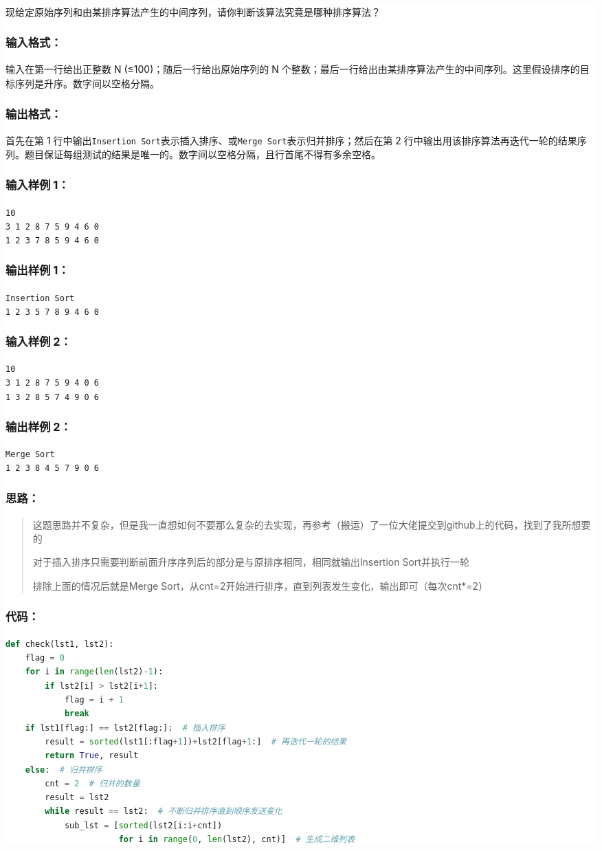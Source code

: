 现给定原始序列和由某排序算法产生的中间序列，请你判断该算法究竟是哪种排序算法？

### 输入格式：

输入在第一行给出正整数 N (≤100)；随后一行给出原始序列的 N 个整数；最后一行给出由某排序算法产生的中间序列。这里假设排序的目标序列是升序。数字间以空格分隔。

### 输出格式：

首先在第 1 行中输出`Insertion Sort`表示插入排序、或`Merge Sort`表示归并排序；然后在第 2 行中输出用该排序算法再迭代一轮的结果序列。题目保证每组测试的结果是唯一的。数字间以空格分隔，且行首尾不得有多余空格。

### 输入样例 1：

```in
10
3 1 2 8 7 5 9 4 6 0
1 2 3 7 8 5 9 4 6 0
```

### 输出样例 1：

```out
Insertion Sort
1 2 3 5 7 8 9 4 6 0
```

### 输入样例 2：

```in
10
3 1 2 8 7 5 9 4 0 6
1 3 2 8 5 7 4 9 0 6
```

### 输出样例 2：

```out
Merge Sort
1 2 3 8 4 5 7 9 0 6
```

### 思路：

> 这题思路并不复杂，但是我一直想如何不要那么复杂的去实现，再参考（搬运）了一位大佬提交到github上的代码，找到了我所想要的
>
> 对于插入排序只需要判断前面升序序列后的部分是与原排序相同，相同就输出Insertion Sort并执行一轮
>
> 排除上面的情况后就是Merge Sort，从cnt=2开始进行排序，直到列表发生变化，输出即可（每次cnt*=2）

### 代码：

```python
def check(lst1, lst2):
    flag = 0
    for i in range(len(lst2)-1):
        if lst2[i] > lst2[i+1]:
            flag = i + 1
            break
    if lst1[flag:] == lst2[flag:]:  # 插入排序
        result = sorted(lst1[:flag+1])+lst2[flag+1:]  # 再迭代一轮的结果
        return True, result
    else:  # 归并排序
        cnt = 2  # 归并的数量
        result = lst2
        while result == lst2:  # 不断归并排序直到顺序发送变化
            sub_lst = [sorted(lst2[i:i+cnt])
                       for i in range(0, len(lst2), cnt)]  # 生成二维列表
```